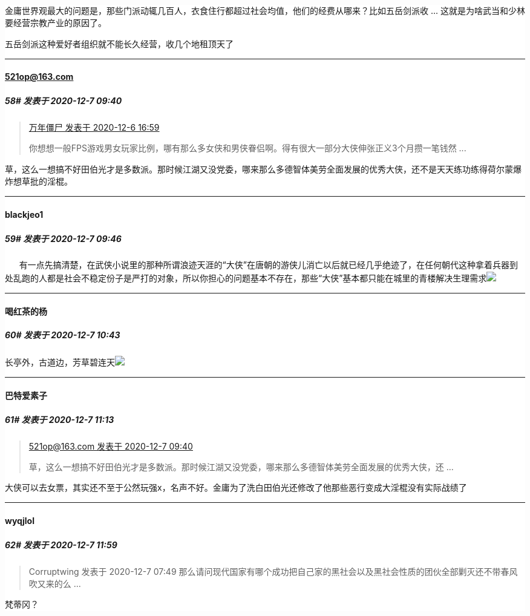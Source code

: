 金庸世界观最大的问题是，那些门派动辄几百人，衣食住行都超过社会均值，他们的经费从哪来？比如五岳剑派收 ...</blockquote>
这就是为啥武当和少林要经营宗教产业的原因了。

五岳剑派这种爱好者组织就不能长久经营，收几个地租顶天了


-----

####  521op@163.com  
##### 58#       发表于 2020-12-7 09:40


<blockquote><a href="httphttps://bbs.saraba1st.com/2b/forum.php?mod=redirect&amp;goto=findpost&amp;pid=49629231&amp;ptid=1976026" target="_blank">万年僵尸 发表于 2020-12-6 16:59</a>

你想想一般FPS游戏男女玩家比例，哪有那么多女侠和男侠眷侣啊。得有很大一部分大侠伸张正义3个月攒一笔钱然 ...</blockquote>
草，这么一想搞不好田伯光才是多数派。那时候江湖又没党委，哪来那么多德智体美劳全面发展的优秀大侠，还不是天天练功练得荷尔蒙爆炸想草批的淫棍。


-----

####  blackjeo1  
##### 59#       发表于 2020-12-7 09:46


      有一点先搞清楚，在武侠小说里的那种所谓浪迹天涯的“大侠”在唐朝的游侠儿消亡以后就已经几乎绝迹了，在任何朝代这种拿着兵器到处乱跑的人都是社会不稳定份子是严打的对象，所以你担心的问题基本不存在，那些“大侠”基本都只能在城里的青楼解决生理需求<img src="https://static.saraba1st.com/image/smiley/face2017/067.png" referrerpolicy="no-referrer">


-----

####  喝红茶的杨  
##### 60#       发表于 2020-12-7 10:43


长亭外，古道边，芳草碧连天<img src="https://static.saraba1st.com/image/smiley/face2017/053.png" referrerpolicy="no-referrer">


-----

####  巴特爱素子  
##### 61#       发表于 2020-12-7 11:13


<blockquote><a href="httphttps://bbs.saraba1st.com/2b/forum.php?mod=redirect&amp;goto=findpost&amp;pid=49635822&amp;ptid=1976026" target="_blank">521op@163.com 发表于 2020-12-7 09:40</a>

草，这么一想搞不好田伯光才是多数派。那时候江湖又没党委，哪来那么多德智体美劳全面发展的优秀大侠，还 ...</blockquote>
大侠可以去女票，其实还不至于公然玩强x，名声不好。金庸为了洗白田伯光还修改了他那些恶行变成大淫棍没有实际战绩了


-----

####  wyqjlol  
##### 62#       发表于 2020-12-7 11:59


<blockquote>Corruptwing 发表于 2020-12-7 07:49
那么请问现代国家有哪个成功把自己家的黑社会以及黑社会性质的团伙全部剿灭还不带春风吹又来的么 ...</blockquote>
梵蒂冈？
